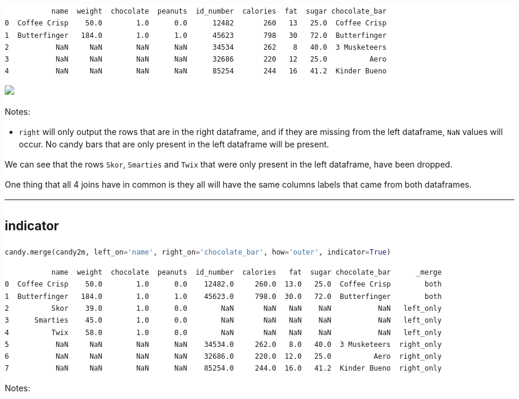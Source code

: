 ```out
           name  weight  chocolate  peanuts  id_number  calories  fat  sugar chocolate_bar
0  Coffee Crisp    50.0        1.0      0.0      12482       260   13   25.0  Coffee Crisp
1  Butterfinger   184.0        1.0      1.0      45623       798   30   72.0  Butterfinger
2           NaN     NaN        NaN      NaN      34534       262    8   40.0  3 Musketeers
3           NaN     NaN        NaN      NaN      32686       220   12   25.0          Aero
4           NaN     NaN        NaN      NaN      85254       244   16   41.2  Kinder Bueno
```

<img src='/module3/right.png' width="750">

Notes:

  - `right` will only output the rows that are in the right dataframe,
    and if they are missing from the left dataframe, `NaN` values will
    occur. No candy bars that are only present in the left dataframe
    will be present.

We can see that the rows `Skor`, `Smarties` and `Twix` that were only
present in the left dataframe, have been dropped.

One thing that all 4 joins have in common is they all will have the same
columns labels that came from both dataframes.

---

## indicator

``` python
candy.merge(candy2m, left_on='name', right_on='chocolate_bar', how='outer', indicator=True)
```

```out
           name  weight  chocolate  peanuts  id_number  calories   fat  sugar chocolate_bar      _merge
0  Coffee Crisp    50.0        1.0      0.0    12482.0     260.0  13.0   25.0  Coffee Crisp        both
1  Butterfinger   184.0        1.0      1.0    45623.0     798.0  30.0   72.0  Butterfinger        both
2          Skor    39.0        1.0      0.0        NaN       NaN   NaN    NaN           NaN   left_only
3      Smarties    45.0        1.0      0.0        NaN       NaN   NaN    NaN           NaN   left_only
4          Twix    58.0        1.0      0.0        NaN       NaN   NaN    NaN           NaN   left_only
5           NaN     NaN        NaN      NaN    34534.0     262.0   8.0   40.0  3 Musketeers  right_only
6           NaN     NaN        NaN      NaN    32686.0     220.0  12.0   25.0          Aero  right_only
7           NaN     NaN        NaN      NaN    85254.0     244.0  16.0   41.2  Kinder Bueno  right_only
```

Notes:
